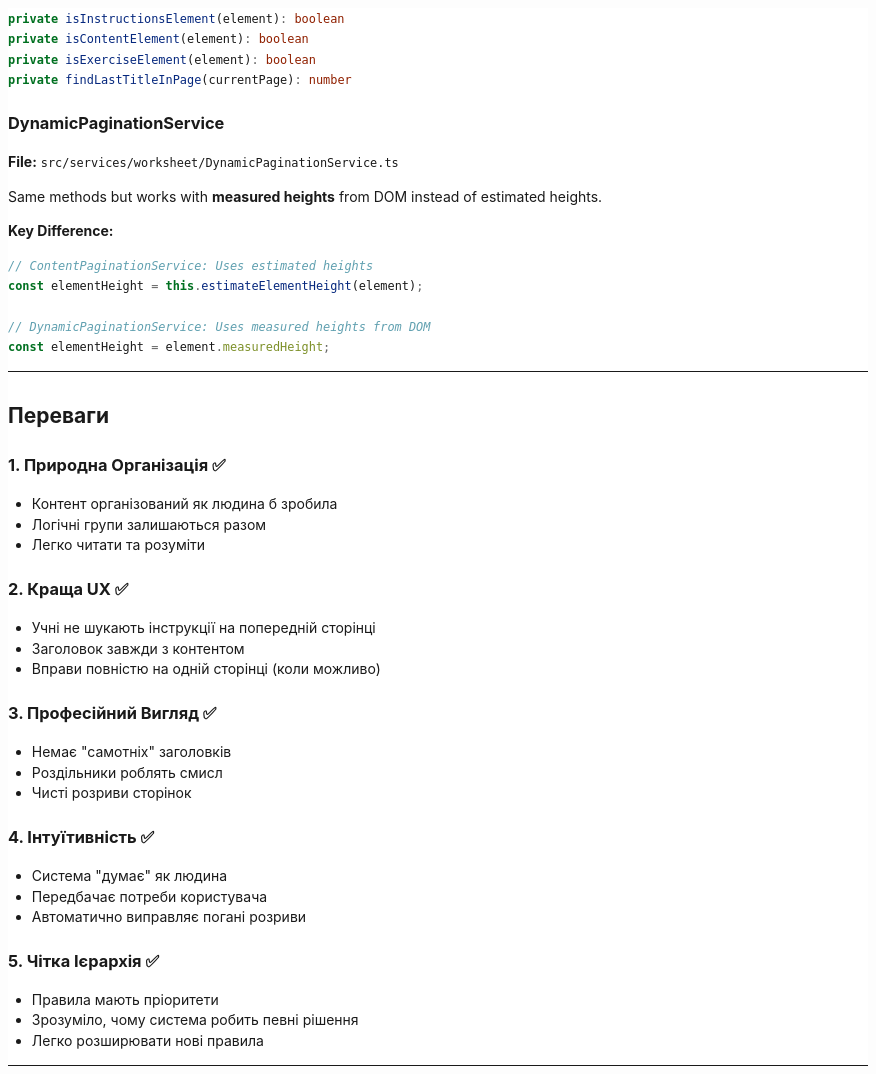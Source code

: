 ```typescript
private isInstructionsElement(element): boolean
private isContentElement(element): boolean
private isExerciseElement(element): boolean
private findLastTitleInPage(currentPage): number
```

### DynamicPaginationService

**File:** `src/services/worksheet/DynamicPaginationService.ts`

Same methods but works with **measured heights** from DOM instead of estimated heights.

**Key Difference:**
```typescript
// ContentPaginationService: Uses estimated heights
const elementHeight = this.estimateElementHeight(element);

// DynamicPaginationService: Uses measured heights from DOM
const elementHeight = element.measuredHeight;
```

---

## Переваги

### 1. Природна Організація ✅
- Контент організований як людина б зробила
- Логічні групи залишаються разом
- Легко читати та розуміти

### 2. Краща UX ✅
- Учні не шукають інструкції на попередній сторінці
- Заголовок завжди з контентом
- Вправи повністю на одній сторінці (коли можливо)

### 3. Професійний Вигляд ✅
- Немає "самотніх" заголовків
- Роздільники роблять смисл
- Чисті розриви сторінок

### 4. Інтуїтивність ✅
- Система "думає" як людина
- Передбачає потреби користувача
- Автоматично виправляє погані розриви

### 5. Чітка Ієрархія ✅
- Правила мають пріоритети
- Зрозуміло, чому система робить певні рішення
- Легко розширювати нові правила

---
